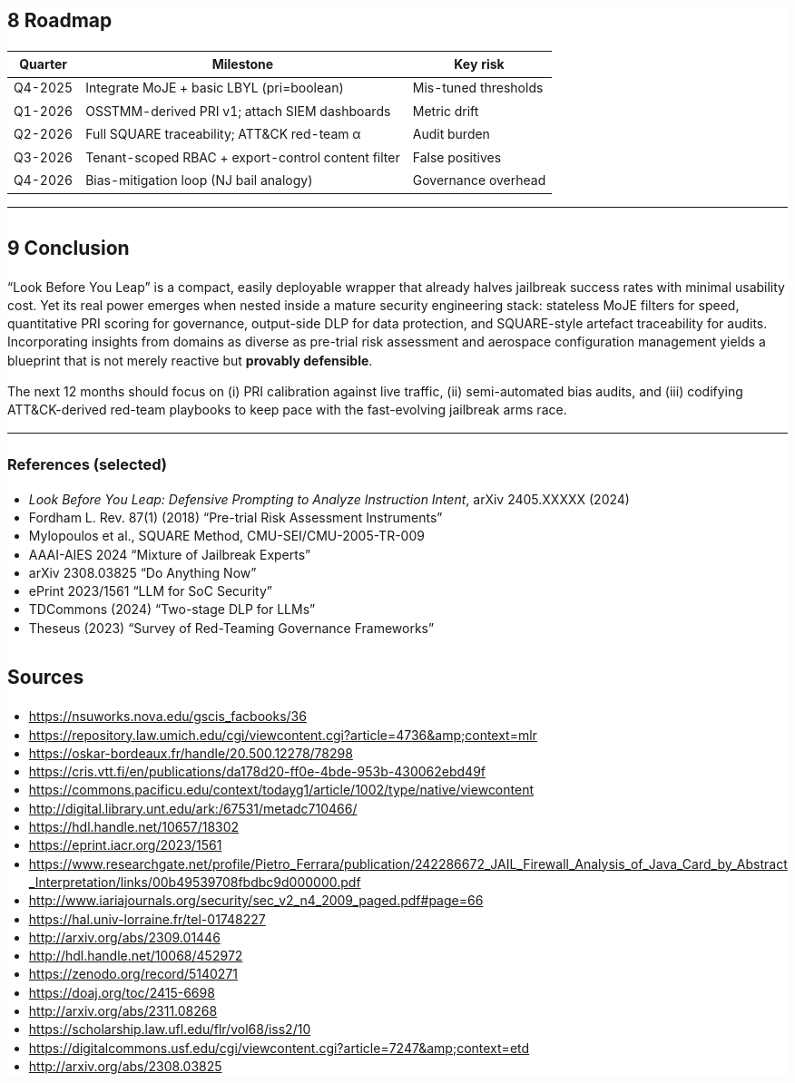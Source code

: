 
## 8  Roadmap
| Quarter | Milestone | Key risk |
|---|---|---|
| Q4-2025 | Integrate MoJE + basic LBYL (pri=boolean) | Mis-tuned thresholds |
| Q1-2026 | OSSTMM-derived PRI v1; attach SIEM dashboards | Metric drift |
| Q2-2026 | Full SQUARE traceability; ATT&CK red-team α | Audit burden |
| Q3-2026 | Tenant-scoped RBAC + export-control content filter | False positives |
| Q4-2026 | Bias-mitigation loop (NJ bail analogy) | Governance overhead |

---

## 9  Conclusion
“Look Before You Leap” is a compact, easily deployable wrapper that already halves jailbreak success rates with minimal usability cost. Yet its real power emerges when nested inside a mature security engineering stack: stateless MoJE filters for speed, quantitative PRI scoring for governance, output-side DLP for data protection, and SQUARE-style artefact traceability for audits. Incorporating insights from domains as diverse as pre-trial risk assessment and aerospace configuration management yields a blueprint that is not merely reactive but **provably defensible**.

The next 12 months should focus on (i) PRI calibration against live traffic, (ii) semi-automated bias audits, and (iii) codifying ATT&CK-derived red-team playbooks to keep pace with the fast-evolving jailbreak arms race.

---

### References (selected)
* _Look Before You Leap: Defensive Prompting to Analyze Instruction Intent_, arXiv 2405.XXXXX (2024)  
* Fordham L. Rev. 87(1) (2018) “Pre-trial Risk Assessment Instruments”  
* Mylopoulos et al., SQUARE Method, CMU-SEI/CMU-2005-TR-009  
* AAAI-AIES 2024 “Mixture of Jailbreak Experts”  
* arXiv 2308.03825 “Do Anything Now”  
* ePrint 2023/1561 “LLM for SoC Security”  
* TDCommons (2024) “Two-stage DLP for LLMs”  
* Theseus (2023) “Survey of Red-Teaming Governance Frameworks”  


## Sources

- https://nsuworks.nova.edu/gscis_facbooks/36
- https://repository.law.umich.edu/cgi/viewcontent.cgi?article=4736&amp;context=mlr
- https://oskar-bordeaux.fr/handle/20.500.12278/78298
- https://cris.vtt.fi/en/publications/da178d20-ff0e-4bde-953b-430062ebd49f
- https://commons.pacificu.edu/context/todayg1/article/1002/type/native/viewcontent
- http://digital.library.unt.edu/ark:/67531/metadc710466/
- https://hdl.handle.net/10657/18302
- https://eprint.iacr.org/2023/1561
- https://www.researchgate.net/profile/Pietro_Ferrara/publication/242286672_JAIL_Firewall_Analysis_of_Java_Card_by_Abstract_Interpretation/links/00b49539708fbdbc9d000000.pdf
- http://www.iariajournals.org/security/sec_v2_n4_2009_paged.pdf#page=66
- https://hal.univ-lorraine.fr/tel-01748227
- http://arxiv.org/abs/2309.01446
- http://hdl.handle.net/10068/452972
- https://zenodo.org/record/5140271
- https://doaj.org/toc/2415-6698
- http://arxiv.org/abs/2311.08268
- https://scholarship.law.ufl.edu/flr/vol68/iss2/10
- https://digitalcommons.usf.edu/cgi/viewcontent.cgi?article=7247&amp;context=etd
- http://arxiv.org/abs/2308.03825
